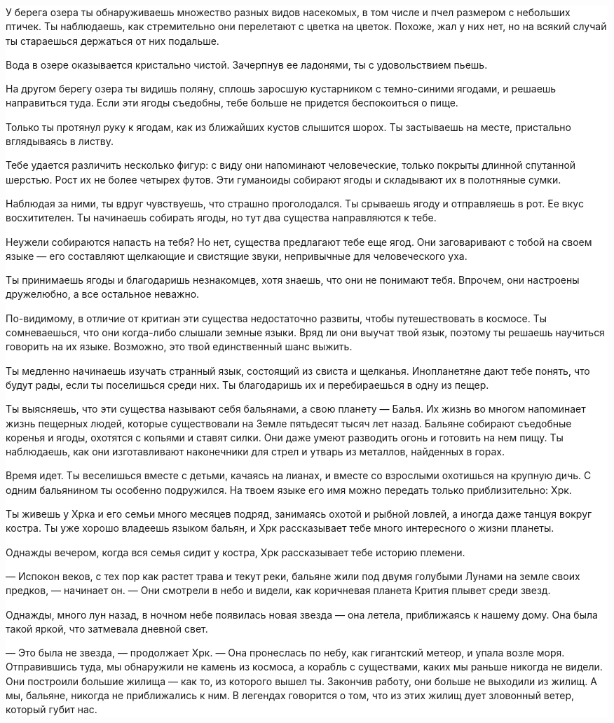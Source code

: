У берега озера ты обнаруживаешь множество разных видов насекомых, в том числе и пчел размером с небольших птичек. Ты наблюдаешь, как стремительно они перелетают с цветка на цветок. Похоже, жал у них нет, но на всякий случай ты стараешься держаться от них подальше.

Вода в озере оказывается кристально чистой. Зачерпнув ее ладонями, ты с удовольствием пьешь.

На другом берегу озера ты видишь поляну, сплошь заросшую кустарником с темно-синими ягодами, и решаешь направиться туда. Если эти ягоды съедобны, тебе больше не придется беспокоиться о пище.

Только ты протянул руку к ягодам, как из ближайших кустов слышится шорох. Ты застываешь на месте, пристально вглядываясь в листву.

Тебе удается различить несколько фигур: с виду они напоминают человеческие, только покрыты длинной спутанной шерстью. Рост их не более четырех футов. Эти гуманоиды собирают ягоды и складывают их в полотняные сумки.

Наблюдая за ними, ты вдруг чувствуешь, что страшно проголодался. Ты срываешь ягоду и отправляешь в рот. Ее вкус восхитителен. Ты начинаешь собирать ягоды, но тут два существа направляются к тебе.

Неужели собираются напасть на тебя? Но нет, существа предлагают тебе еще ягод. Они заговаривают с тобой на своем языке — его составляют щелкающие и свистящие звуки, непривычные для человеческого уха.

Ты принимаешь ягоды и благодаришь незнакомцев, хотя знаешь, что они не понимают тебя. Впрочем, они настроены дружелюбно, а все остальное неважно.

По-видимому, в отличие от критиан эти существа недостаточно развиты, чтобы путешествовать в космосе. Ты сомневаешься, что они когда-либо слышали земные языки. Вряд ли они выучат твой язык, поэтому ты решаешь научиться говорить на их языке. Возможно, это твой единственный шанс выжить.

Ты медленно начинаешь изучать странный язык, состоящий из свиста и щелканья. Инопланетяне дают тебе понять, что будут рады, если ты поселишься среди них. Ты благодаришь их и перебираешься в одну из пещер.

Ты выясняешь, что эти существа называют себя бальянами, а свою планету — Балья. Их жизнь во многом напоминает жизнь пещерных людей, которые существовали на Земле пятьдесят тысяч лет назад. Бальяне собирают съедобные коренья и ягоды, охотятся с копьями и ставят силки. Они даже умеют разводить огонь и готовить на нем пищу. Ты наблюдаешь, как они изготавливают наконечники для стрел и утварь из металлов, найденных в горах.

Время идет. Ты веселишься вместе с детьми, качаясь на лианах, и вместе со взрослыми охотишься на крупную дичь. С одним бальянином ты особенно подружился. На твоем языке его имя можно передать только приблизительно: Хрк.

Ты живешь у Хрка и его семьи много месяцев подряд, занимаясь охотой и рыбной ловлей, а иногда даже танцуя вокруг костра. Ты уже хорошо владеешь языком бальян, и Хрк рассказывает тебе много интересного о жизни планеты.

Однажды вечером, когда вся семья сидит у костра, Хрк рассказывает тебе историю племени.

— Испокон веков, с тех пор как растет трава и текут реки, бальяне жили под двумя голубыми Лунами на земле своих предков, — начинает он. — Они смотрели в небо и видели, как коричневая планета Крития плывет среди звезд.

Однажды, много лун назад, в ночном небе появилась новая звезда — она летела, приближаясь к нашему дому. Она была такой яркой, что затмевала дневной свет.

— Это была не звезда, — продолжает Хрк. — Она пронеслась по небу, как гигантский метеор, и упала возле моря. Отправившись туда, мы обнаружили не камень из космоса, а корабль с существами, каких мы раньше никогда не видели. Они построили большие жилища — как то, из которого вышел ты. Закончив работу, они больше не выходили из жилищ. А мы, бальяне, никогда не приближались к ним. В легендах говорится о том, что из этих жилищ дует зловонный ветер, который губит нас.
